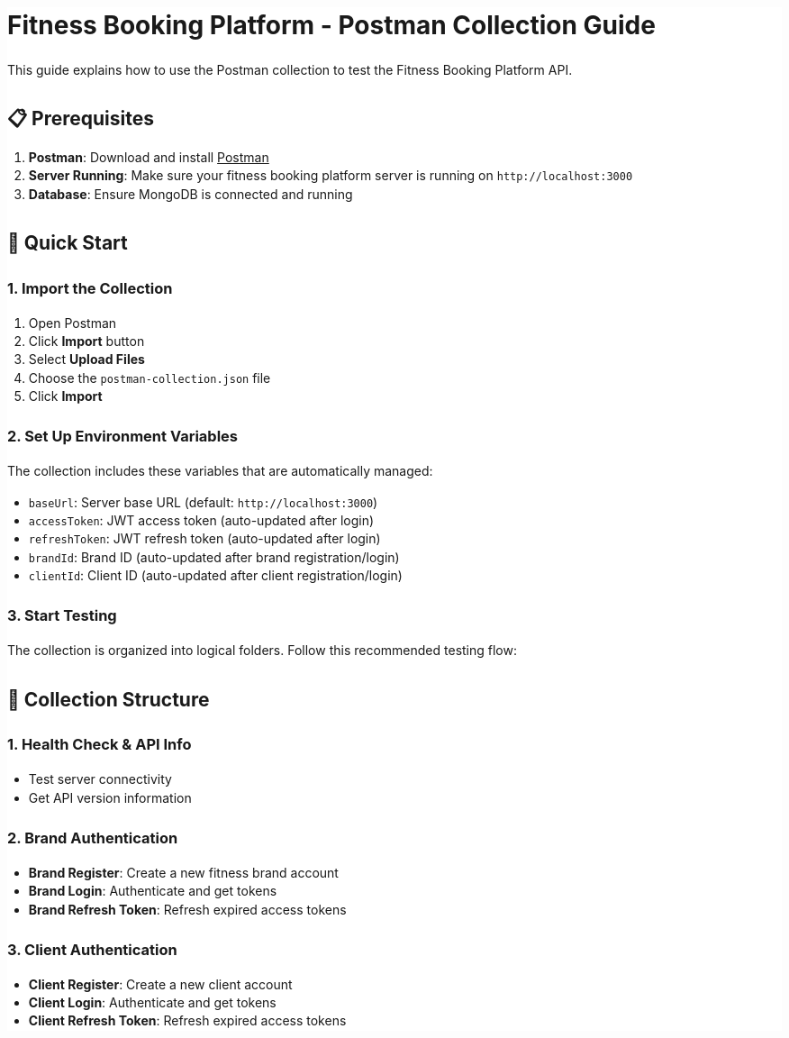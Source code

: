 # Fitness Booking Platform - Postman Collection Guide

This guide explains how to use the Postman collection to test the Fitness Booking Platform API.

## 📋 Prerequisites

1. **Postman**: Download and install [Postman](https://www.postman.com/downloads/)
2. **Server Running**: Make sure your fitness booking platform server is running on `http://localhost:3000`
3. **Database**: Ensure MongoDB is connected and running

## 🚀 Quick Start

### 1. Import the Collection

1. Open Postman
2. Click **Import** button
3. Select **Upload Files**
4. Choose the `postman-collection.json` file
5. Click **Import**

### 2. Set Up Environment Variables

The collection includes these variables that are automatically managed:

- `baseUrl`: Server base URL (default: `http://localhost:3000`)
- `accessToken`: JWT access token (auto-updated after login)
- `refreshToken`: JWT refresh token (auto-updated after login)
- `brandId`: Brand ID (auto-updated after brand registration/login)
- `clientId`: Client ID (auto-updated after client registration/login)

### 3. Start Testing

The collection is organized into logical folders. Follow this recommended testing flow:

## 📁 Collection Structure

### 1. **Health Check & API Info**
- Test server connectivity
- Get API version information

### 2. **Brand Authentication**
- **Brand Register**: Create a new fitness brand account
- **Brand Login**: Authenticate and get tokens
- **Brand Refresh Token**: Refresh expired access tokens

### 3. **Client Authentication**
- **Client Register**: Create a new client account
- **Client Login**: Authenticate and get tokens
- **Client Refresh Token**: Refresh expired access tokens
